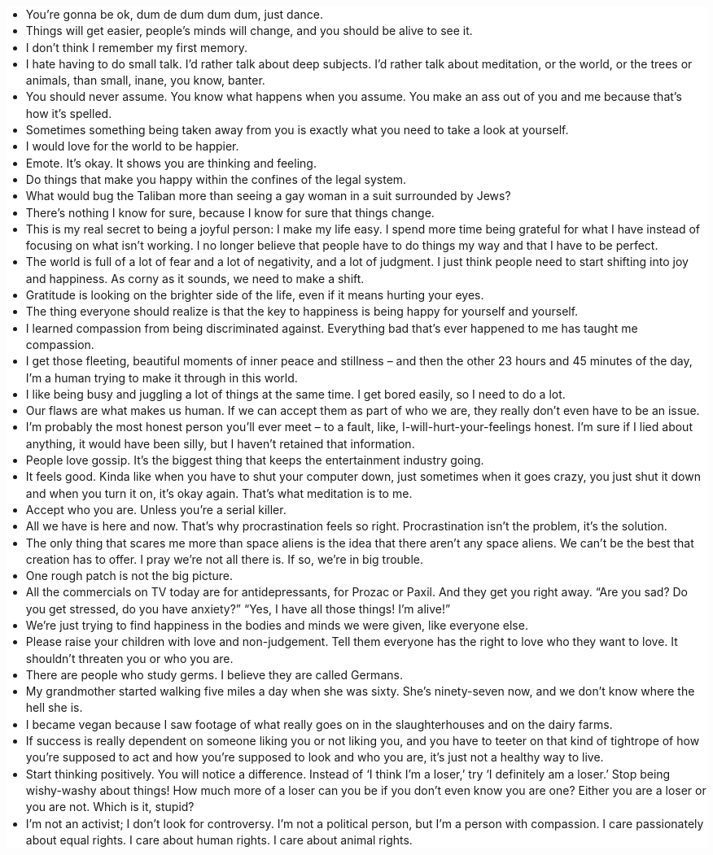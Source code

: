  - You’re gonna be ok, dum de dum dum dum, just dance.
 - Things will get easier, people’s minds will change, and you should be alive to see it.
 - I don’t think I remember my first memory.
 - I hate having to do small talk. I’d rather talk about deep subjects. I’d rather talk about meditation, or the world, or the trees or animals, than small, inane, you know, banter.
 - You should never assume. You know what happens when you assume. You make an ass out of you and me because that’s how it’s spelled.
 - Sometimes something being taken away from you is exactly what you need to take a look at yourself.
 - I would love for the world to be happier.
 - Emote. It’s okay. It shows you are thinking and feeling.
 - Do things that make you happy within the confines of the legal system.
 - What would bug the Taliban more than seeing a gay woman in a suit surrounded by Jews?
 - There’s nothing I know for sure, because I know for sure that things change.
 - This is my real secret to being a joyful person: I make my life easy. I spend more time being grateful for what I have instead of focusing on what isn’t working. I no longer believe that people have to do things my way and that I have to be perfect.
 - The world is full of a lot of fear and a lot of negativity, and a lot of judgment. I just think people need to start shifting into joy and happiness. As corny as it sounds, we need to make a shift.
 - Gratitude is looking on the brighter side of the life, even if it means hurting your eyes.
 - The thing everyone should realize is that the key to happiness is being happy for yourself and yourself.
 - I learned compassion from being discriminated against. Everything bad that’s ever happened to me has taught me compassion.
 - I get those fleeting, beautiful moments of inner peace and stillness – and then the other 23 hours and 45 minutes of the day, I’m a human trying to make it through in this world.
 - I like being busy and juggling a lot of things at the same time. I get bored easily, so I need to do a lot.
 - Our flaws are what makes us human. If we can accept them as part of who we are, they really don’t even have to be an issue.
 - I’m probably the most honest person you’ll ever meet – to a fault, like, I-will-hurt-your-feelings honest. I’m sure if I lied about anything, it would have been silly, but I haven’t retained that information.
 - People love gossip. It’s the biggest thing that keeps the entertainment industry going.
 - It feels good. Kinda like when you have to shut your computer down, just sometimes when it goes crazy, you just shut it down and when you turn it on, it’s okay again. That’s what meditation is to me.
 - Accept who you are. Unless you’re a serial killer.
 - All we have is here and now. That’s why procrastination feels so right. Procrastination isn’t the problem, it’s the solution.
 - The only thing that scares me more than space aliens is the idea that there aren’t any space aliens. We can’t be the best that creation has to offer. I pray we’re not all there is. If so, we’re in big trouble.
 - One rough patch is not the big picture.
 - All the commercials on TV today are for antidepressants, for Prozac or Paxil. And they get you right away. “Are you sad? Do you get stressed, do you have anxiety?” “Yes, I have all those things! I’m alive!”
 - We’re just trying to find happiness in the bodies and minds we were given, like everyone else.
 - Please raise your children with love and non-judgement. Tell them everyone has the right to love who they want to love. It shouldn’t threaten you or who you are.
 - There are people who study germs. I believe they are called Germans.
 - My grandmother started walking five miles a day when she was sixty. She’s ninety-seven now, and we don’t know where the hell she is.
 - I became vegan because I saw footage of what really goes on in the slaughterhouses and on the dairy farms.
 - If success is really dependent on someone liking you or not liking you, and you have to teeter on that kind of tightrope of how you’re supposed to act and how you’re supposed to look and who you are, it’s just not a healthy way to live.
 - Start thinking positively. You will notice a difference. Instead of ‘I think I’m a loser,’ try ‘I definitely am a loser.’ Stop being wishy-washy about things! How much more of a loser can you be if you don’t even know you are one? Either you are a loser or you are not. Which is it, stupid?
 - I’m not an activist; I don’t look for controversy. I’m not a political person, but I’m a person with compassion. I care passionately about equal rights. I care about human rights. I care about animal rights.